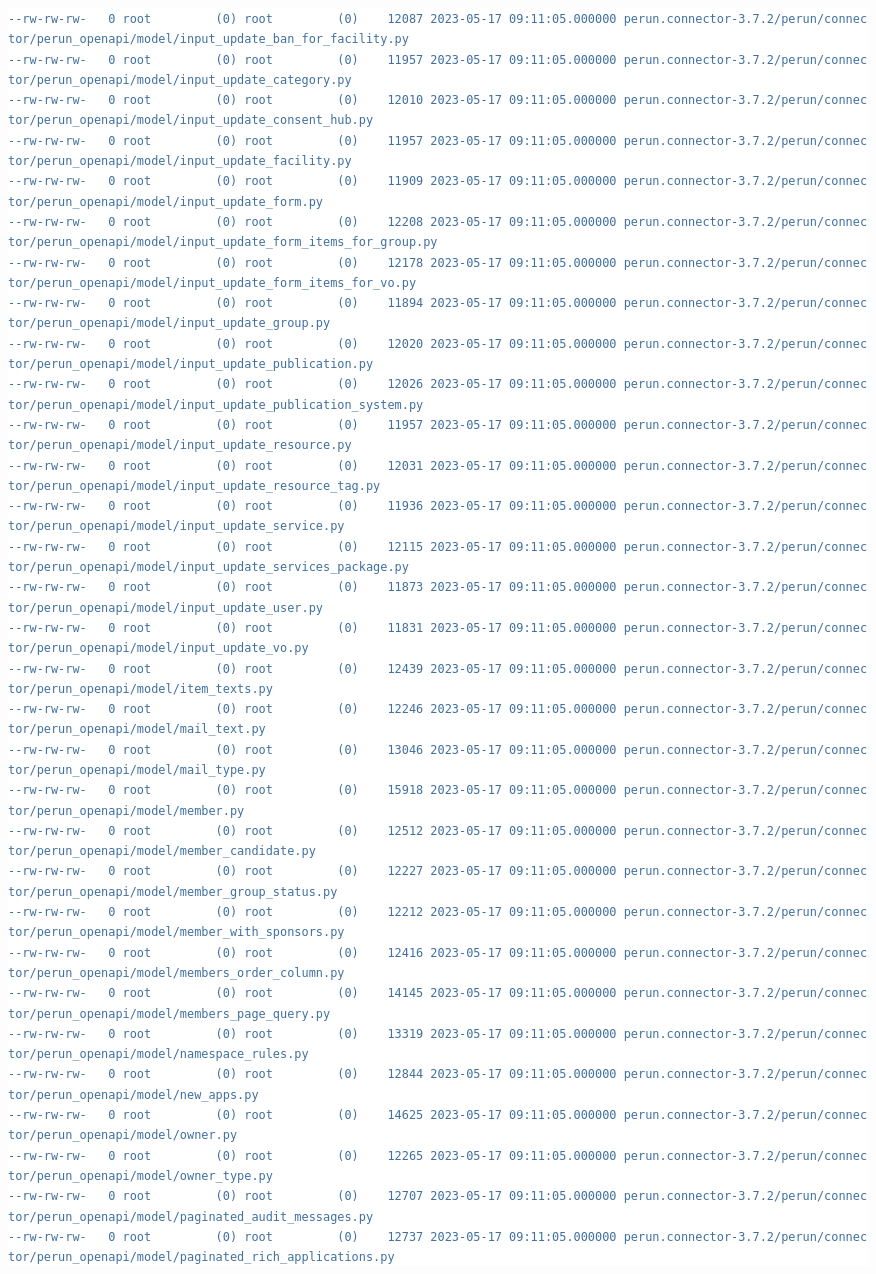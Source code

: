 ```diff
--rw-rw-rw-   0 root         (0) root         (0)    12087 2023-05-17 09:11:05.000000 perun.connector-3.7.2/perun/connector/perun_openapi/model/input_update_ban_for_facility.py
--rw-rw-rw-   0 root         (0) root         (0)    11957 2023-05-17 09:11:05.000000 perun.connector-3.7.2/perun/connector/perun_openapi/model/input_update_category.py
--rw-rw-rw-   0 root         (0) root         (0)    12010 2023-05-17 09:11:05.000000 perun.connector-3.7.2/perun/connector/perun_openapi/model/input_update_consent_hub.py
--rw-rw-rw-   0 root         (0) root         (0)    11957 2023-05-17 09:11:05.000000 perun.connector-3.7.2/perun/connector/perun_openapi/model/input_update_facility.py
--rw-rw-rw-   0 root         (0) root         (0)    11909 2023-05-17 09:11:05.000000 perun.connector-3.7.2/perun/connector/perun_openapi/model/input_update_form.py
--rw-rw-rw-   0 root         (0) root         (0)    12208 2023-05-17 09:11:05.000000 perun.connector-3.7.2/perun/connector/perun_openapi/model/input_update_form_items_for_group.py
--rw-rw-rw-   0 root         (0) root         (0)    12178 2023-05-17 09:11:05.000000 perun.connector-3.7.2/perun/connector/perun_openapi/model/input_update_form_items_for_vo.py
--rw-rw-rw-   0 root         (0) root         (0)    11894 2023-05-17 09:11:05.000000 perun.connector-3.7.2/perun/connector/perun_openapi/model/input_update_group.py
--rw-rw-rw-   0 root         (0) root         (0)    12020 2023-05-17 09:11:05.000000 perun.connector-3.7.2/perun/connector/perun_openapi/model/input_update_publication.py
--rw-rw-rw-   0 root         (0) root         (0)    12026 2023-05-17 09:11:05.000000 perun.connector-3.7.2/perun/connector/perun_openapi/model/input_update_publication_system.py
--rw-rw-rw-   0 root         (0) root         (0)    11957 2023-05-17 09:11:05.000000 perun.connector-3.7.2/perun/connector/perun_openapi/model/input_update_resource.py
--rw-rw-rw-   0 root         (0) root         (0)    12031 2023-05-17 09:11:05.000000 perun.connector-3.7.2/perun/connector/perun_openapi/model/input_update_resource_tag.py
--rw-rw-rw-   0 root         (0) root         (0)    11936 2023-05-17 09:11:05.000000 perun.connector-3.7.2/perun/connector/perun_openapi/model/input_update_service.py
--rw-rw-rw-   0 root         (0) root         (0)    12115 2023-05-17 09:11:05.000000 perun.connector-3.7.2/perun/connector/perun_openapi/model/input_update_services_package.py
--rw-rw-rw-   0 root         (0) root         (0)    11873 2023-05-17 09:11:05.000000 perun.connector-3.7.2/perun/connector/perun_openapi/model/input_update_user.py
--rw-rw-rw-   0 root         (0) root         (0)    11831 2023-05-17 09:11:05.000000 perun.connector-3.7.2/perun/connector/perun_openapi/model/input_update_vo.py
--rw-rw-rw-   0 root         (0) root         (0)    12439 2023-05-17 09:11:05.000000 perun.connector-3.7.2/perun/connector/perun_openapi/model/item_texts.py
--rw-rw-rw-   0 root         (0) root         (0)    12246 2023-05-17 09:11:05.000000 perun.connector-3.7.2/perun/connector/perun_openapi/model/mail_text.py
--rw-rw-rw-   0 root         (0) root         (0)    13046 2023-05-17 09:11:05.000000 perun.connector-3.7.2/perun/connector/perun_openapi/model/mail_type.py
--rw-rw-rw-   0 root         (0) root         (0)    15918 2023-05-17 09:11:05.000000 perun.connector-3.7.2/perun/connector/perun_openapi/model/member.py
--rw-rw-rw-   0 root         (0) root         (0)    12512 2023-05-17 09:11:05.000000 perun.connector-3.7.2/perun/connector/perun_openapi/model/member_candidate.py
--rw-rw-rw-   0 root         (0) root         (0)    12227 2023-05-17 09:11:05.000000 perun.connector-3.7.2/perun/connector/perun_openapi/model/member_group_status.py
--rw-rw-rw-   0 root         (0) root         (0)    12212 2023-05-17 09:11:05.000000 perun.connector-3.7.2/perun/connector/perun_openapi/model/member_with_sponsors.py
--rw-rw-rw-   0 root         (0) root         (0)    12416 2023-05-17 09:11:05.000000 perun.connector-3.7.2/perun/connector/perun_openapi/model/members_order_column.py
--rw-rw-rw-   0 root         (0) root         (0)    14145 2023-05-17 09:11:05.000000 perun.connector-3.7.2/perun/connector/perun_openapi/model/members_page_query.py
--rw-rw-rw-   0 root         (0) root         (0)    13319 2023-05-17 09:11:05.000000 perun.connector-3.7.2/perun/connector/perun_openapi/model/namespace_rules.py
--rw-rw-rw-   0 root         (0) root         (0)    12844 2023-05-17 09:11:05.000000 perun.connector-3.7.2/perun/connector/perun_openapi/model/new_apps.py
--rw-rw-rw-   0 root         (0) root         (0)    14625 2023-05-17 09:11:05.000000 perun.connector-3.7.2/perun/connector/perun_openapi/model/owner.py
--rw-rw-rw-   0 root         (0) root         (0)    12265 2023-05-17 09:11:05.000000 perun.connector-3.7.2/perun/connector/perun_openapi/model/owner_type.py
--rw-rw-rw-   0 root         (0) root         (0)    12707 2023-05-17 09:11:05.000000 perun.connector-3.7.2/perun/connector/perun_openapi/model/paginated_audit_messages.py
--rw-rw-rw-   0 root         (0) root         (0)    12737 2023-05-17 09:11:05.000000 perun.connector-3.7.2/perun/connector/perun_openapi/model/paginated_rich_applications.py
```